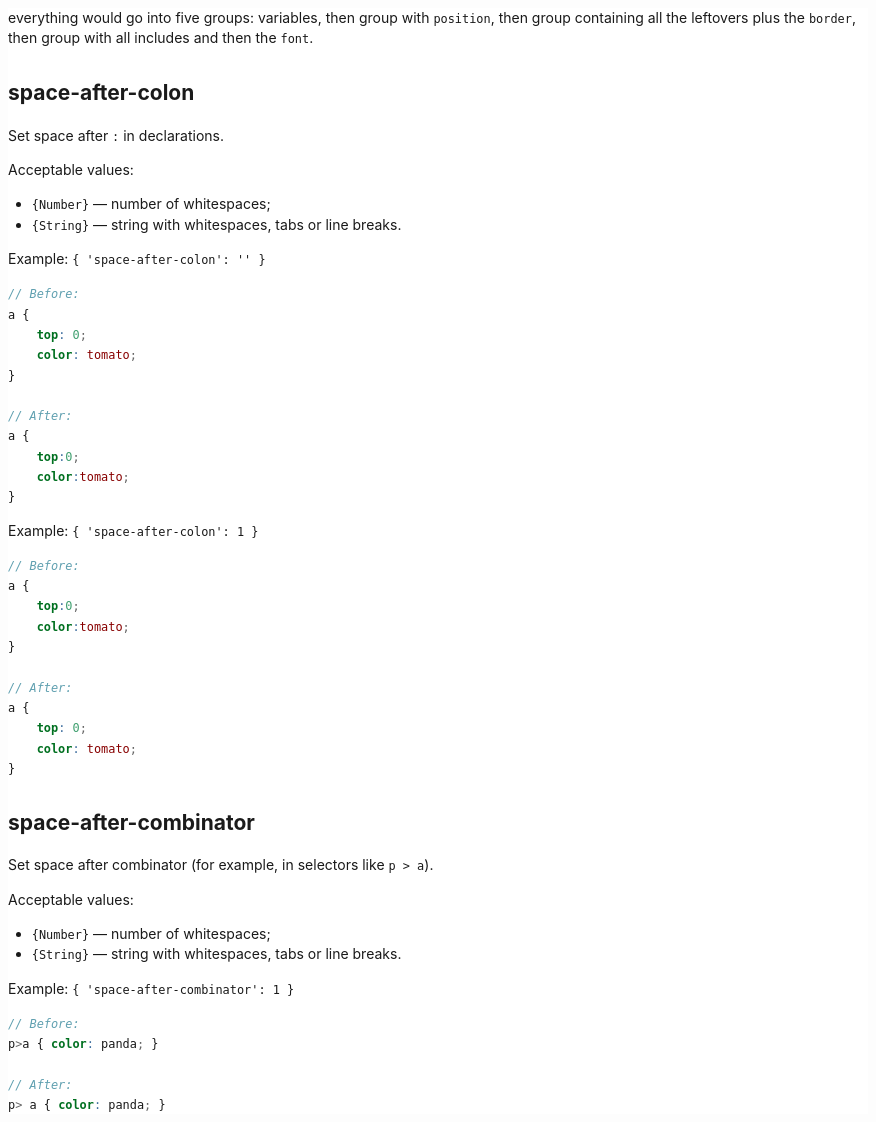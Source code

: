 everything would go into five groups: variables, then group with `position`, then group containing all the leftovers plus the `border`, then group with all includes and then the `font`.

## space-after-colon

Set space after `:` in declarations.

Acceptable values:

* `{Number}` — number of whitespaces;
* `{String}` — string with whitespaces, tabs or line breaks.

Example: `{ 'space-after-colon': '' }`

```scss
// Before:
a {
    top: 0;
    color: tomato;
}

// After:
a {
    top:0;
    color:tomato;
}
```

Example: `{ 'space-after-colon': 1 }`

```scss
// Before:
a {
    top:0;
    color:tomato;
}

// After:
a {
    top: 0;
    color: tomato;
}
```

## space-after-combinator

Set space after combinator (for example, in selectors like `p > a`).

Acceptable values:

* `{Number}` — number of whitespaces;
* `{String}` — string with whitespaces, tabs or line breaks.

Example: `{ 'space-after-combinator': 1 }`

```scss
// Before:
p>a { color: panda; }

// After:
p> a { color: panda; }
```
